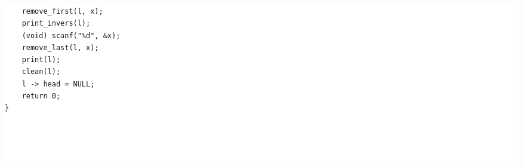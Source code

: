 ```с
    remove_first(l, x);
    print_invers(l);
    (void) scanf("%d", &x);
    remove_last(l, x);
    print(l);
    clean(l);
    l -> head = NULL;
    return 0;
}





```


